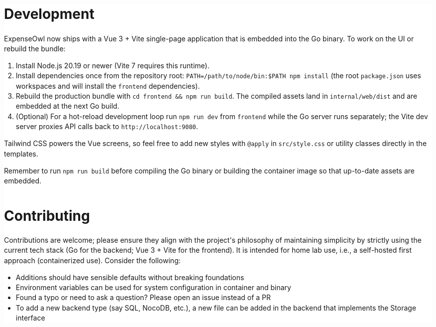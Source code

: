 # Development

ExpenseOwl now ships with a Vue 3 + Vite single-page application that is embedded into the Go binary. To work on the UI or rebuild the bundle:

1. Install Node.js 20.19 or newer (Vite 7 requires this runtime).
2. Install dependencies once from the repository root: `PATH=/path/to/node/bin:$PATH npm install` (the root `package.json` uses workspaces and will install the `frontend` dependencies).
3. Rebuild the production bundle with `cd frontend && npm run build`. The compiled assets land in `internal/web/dist` and are embedded at the next Go build.
4. (Optional) For a hot-reload development loop run `npm run dev` from `frontend` while the Go server runs separately; the Vite dev server proxies API calls back to `http://localhost:9080`.

Tailwind CSS powers the Vue screens, so feel free to add new styles with `@apply` in `src/style.css` or utility classes directly in the templates.

Remember to run `npm run build` before compiling the Go binary or building the container image so that up-to-date assets are embedded.

# Contributing

Contributions are welcome; please ensure they align with the project's philosophy of maintaining simplicity by strictly using the current tech stack (Go for the backend; Vue 3 + Vite for the frontend). It is intended for home lab use, i.e., a self-hosted first approach (containerized use). Consider the following:

- Additions should have sensible defaults without breaking foundations
- Environment variables can be used for system configuration in container and binary
- Found a typo or need to ask a question? Please open an issue instead of a PR
- To add a new backend type (say SQL, NocoDB, etc.), a new file can be added in the backend that implements the Storage interface
